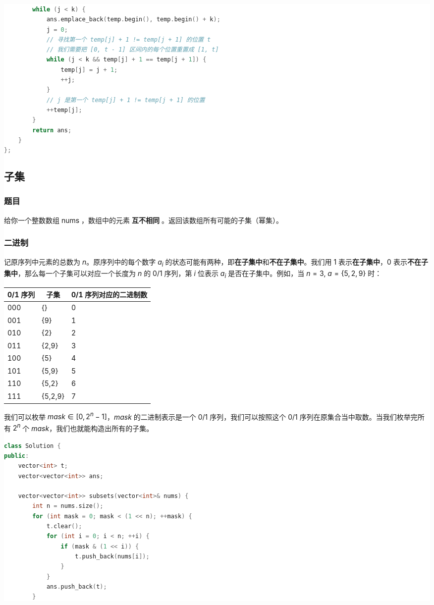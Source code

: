 ``` c++
        while (j < k) {
            ans.emplace_back(temp.begin(), temp.begin() + k);
            j = 0;
            // 寻找第一个 temp[j] + 1 != temp[j + 1] 的位置 t
            // 我们需要把 [0, t - 1] 区间内的每个位置重置成 [1, t]
            while (j < k && temp[j] + 1 == temp[j + 1]) {
                temp[j] = j + 1;
                ++j;
            }
            // j 是第一个 temp[j] + 1 != temp[j + 1] 的位置
            ++temp[j];
        }
        return ans;
    }
};
```

## 子集

### 题目

给你一个整数数组 nums ，数组中的元素 **互不相同** 。返回该数组所有可能的子集（幂集）。

### 二进制

记原序列中元素的总数为 $n$。原序列中的每个数字 $a_i$ 的状态可能有两种，即**在子集中**和**不在子集中**。我们用 $1$ 表示**在子集中**，$0$ 表示**不在子集中**，那么每一个子集可以对应一个长度为 $n$ 的 $0/1$ 序列，第 $i$ 位表示 $a_i$ 是否在子集中。例如，当 $n=3$, $a=\{5,2,9\}$ 时：

| $0/1$ 序列 | 子集    | $0/1$ 序列对应的二进制数 |
| ---------- | ------- | ------------------------ |
| $000$      | {}      | 0                        |
| $001$      | {9}     | 1                        |
| $010$      | {2}     | 2                        |
| $011$      | {2,9}   | 3                        |
| $100$      | {5}     | 4                        |
| $101$      | {5,9}   | 5                        |
| $110$      | {5,2}   | 6                        |
| $111$      | {5,2,9} | 7                        |

我们可以枚举 $\textit{mask} \in [0, 2^n - 1]$，$\textit{mask}$ 的二进制表示是一个 $0/1$ 序列，我们可以按照这个 $0/1$ 序列在原集合当中取数。当我们枚举完所有 $2^n$ 个 $\textit{mask}$，我们也就能构造出所有的子集。

``` c++
class Solution {
public:
    vector<int> t;
    vector<vector<int>> ans;

    vector<vector<int>> subsets(vector<int>& nums) {
        int n = nums.size();
        for (int mask = 0; mask < (1 << n); ++mask) {
            t.clear();
            for (int i = 0; i < n; ++i) {
                if (mask & (1 << i)) {
                    t.push_back(nums[i]);
                }
            }
            ans.push_back(t);
        }
```